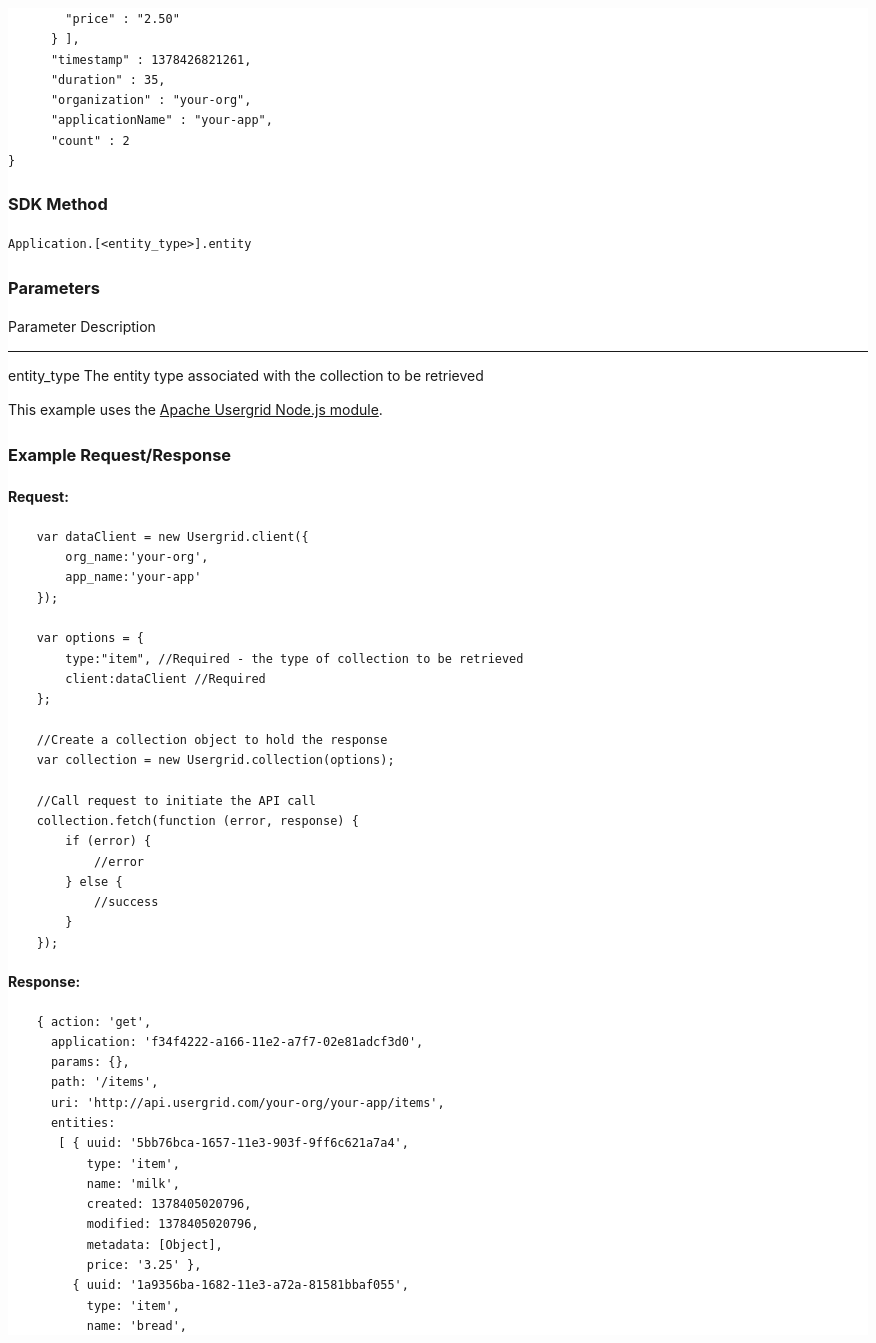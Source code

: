             "price" : "2.50"
          } ],
          "timestamp" : 1378426821261,
          "duration" : 35,
          "organization" : "your-org",
          "applicationName" : "your-app",
          "count" : 2
    }

### SDK Method

    Application.[<entity_type>].entity

### Parameters

  Parameter      Description
  -------------- ----------------------------------------------------------------
  entity\_type   The entity type associated with the collection to be retrieved

This example uses the [Apache Usergrid Node.js
module](/app-services-sdks#nodejs).

### Example Request/Response

#### Request:

        var dataClient = new Usergrid.client({
            org_name:'your-org',
            app_name:'your-app'
        });
        
        var options = {
            type:"item", //Required - the type of collection to be retrieved
            client:dataClient //Required
        };
        
        //Create a collection object to hold the response
        var collection = new Usergrid.collection(options);
        
        //Call request to initiate the API call
        collection.fetch(function (error, response) {
            if (error) {
                //error
            } else {
                //success      
            }
        });
                        

#### Response:

        { action: 'get',
          application: 'f34f4222-a166-11e2-a7f7-02e81adcf3d0',
          params: {},
          path: '/items',
          uri: 'http://api.usergrid.com/your-org/your-app/items',
          entities: 
           [ { uuid: '5bb76bca-1657-11e3-903f-9ff6c621a7a4',
               type: 'item',
               name: 'milk',
               created: 1378405020796,
               modified: 1378405020796,
               metadata: [Object],
               price: '3.25' },
             { uuid: '1a9356ba-1682-11e3-a72a-81581bbaf055',
               type: 'item',
               name: 'bread',